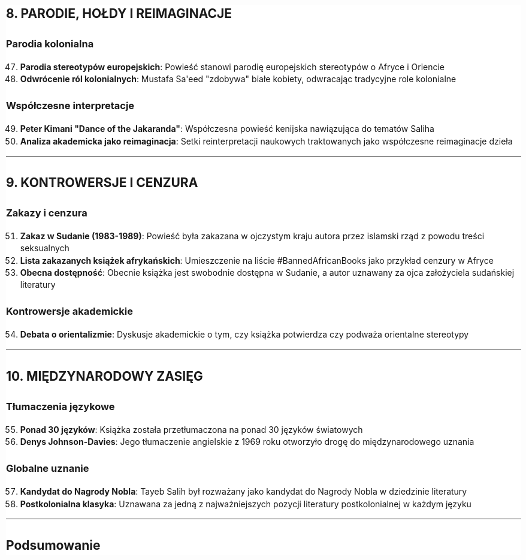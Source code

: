 
## 8. PARODIE, HOŁDY I REIMAGINACJE

### Parodia kolonialna
47. **Parodia stereotypów europejskich**: Powieść stanowi parodię europejskich stereotypów o Afryce i Oriencie
48. **Odwrócenie ról kolonialnych**: Mustafa Sa'eed "zdobywa" białe kobiety, odwracając tradycyjne role kolonialne

### Współczesne interpretacje
49. **Peter Kimani "Dance of the Jakaranda"**: Współczesna powieść kenijska nawiązująca do tematów Saliha
50. **Analiza akademicka jako reimaginacja**: Setki reinterpretacji naukowych traktowanych jako współczesne reimaginacje dzieła

---

## 9. KONTROWERSJE I CENZURA

### Zakazy i cenzura
51. **Zakaz w Sudanie (1983-1989)**: Powieść była zakazana w ojczystym kraju autora przez islamski rząd z powodu treści seksualnych
52. **Lista zakazanych książek afrykańskich**: Umieszczenie na liście #BannedAfricanBooks jako przykład cenzury w Afryce
53. **Obecna dostępność**: Obecnie książka jest swobodnie dostępna w Sudanie, a autor uznawany za ojca założyciela sudańskiej literatury

### Kontrowersje akademickie
54. **Debata o orientalizmie**: Dyskusje akademickie o tym, czy książka potwierdza czy podważa orientalne stereotypy

---

## 10. MIĘDZYNARODOWY ZASIĘG

### Tłumaczenia językowe
55. **Ponad 30 języków**: Książka została przetłumaczona na ponad 30 języków światowych
56. **Denys Johnson-Davies**: Jego tłumaczenie angielskie z 1969 roku otworzyło drogę do międzynarodowego uznania

### Globalne uznanie
57. **Kandydat do Nagrody Nobla**: Tayeb Salih był rozważany jako kandydat do Nagrody Nobla w dziedzinie literatury
58. **Postkolonialna klasyka**: Uznawana za jedną z najważniejszych pozycji literatury postkolonialnej w każdym języku

---

## Podsumowanie
